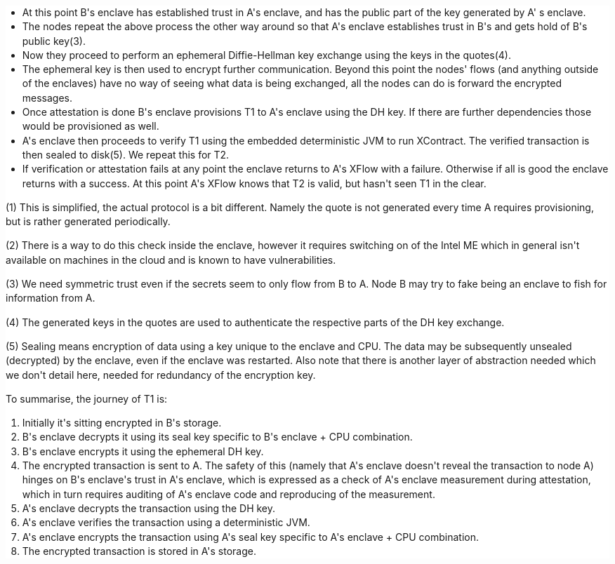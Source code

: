  * At this point B's enclave has established trust in A's enclave, and has the public part of the key generated by A'
    s enclave.
  * The nodes repeat the above process the other way around so that A's enclave establishes trust in B's and gets hold 
    of B's public key(3).
  * Now they proceed to perform an ephemeral Diffie-Hellman key exchange using the keys in the quotes(4).
  * The ephemeral key is then used to encrypt further communication. Beyond this point the nodes' flows (and anything 
    outside of the enclaves) have no way of seeing what data is being exchanged, all the nodes can do is forward the 
    encrypted messages.
* Once attestation is done B's enclave provisions T1 to A's enclave using the DH key. If there are further 
  dependencies those would be provisioned as well.
* A's enclave then proceeds to verify T1 using the embedded deterministic JVM to run XContract. The verified 
  transaction is then sealed to disk(5). We repeat this for T2.
* If verification or attestation fails at any point the enclave returns to A's XFlow with a failure. Otherwise if all 
  is good the enclave returns with a success. At this point A's XFlow knows that T2 is valid, but hasn't seen T1 in 
  the clear.

(1) This is simplified, the actual protocol is a bit different. Namely the quote is not generated every time A requires provisioning, but is rather generated periodically.

(2) There is a way to do this check inside the enclave, however it requires switching on of the Intel ME which in general isn't available on machines in the cloud and is known to have vulnerabilities.

(3) We need symmetric trust even if the secrets seem to only flow from B to A. Node B may try to fake being an enclave to fish for information from A.

(4) The generated keys in the quotes are used to authenticate the respective parts of the DH key exchange.

(5) Sealing means encryption of data using a key unique to the enclave and CPU. The data may be subsequently unsealed (decrypted) by the enclave, even if the enclave was restarted. Also note that there is another layer of abstraction needed which we don't detail here, needed for redundancy of the encryption key.

To summarise, the journey of T1 is:

1. Initially it's sitting encrypted in B's storage.
2. B's enclave decrypts it using its seal key specific to B's enclave + CPU combination.
3. B's enclave encrypts it using the ephemeral DH key.
4. The encrypted transaction is sent to A. The safety of this (namely that A's enclave doesn't reveal the transaction to node A) hinges on B's enclave's trust in A's enclave, which is expressed as a check of A's enclave measurement during attestation, which in turn requires auditing of A's enclave code and reproducing of the measurement.
5. A's enclave decrypts the transaction using the DH key.
6. A's enclave verifies the transaction using a deterministic JVM.
7. A's enclave encrypts the transaction using A's seal key specific to A's enclave + CPU combination.
8. The encrypted transaction is stored in A's storage.
